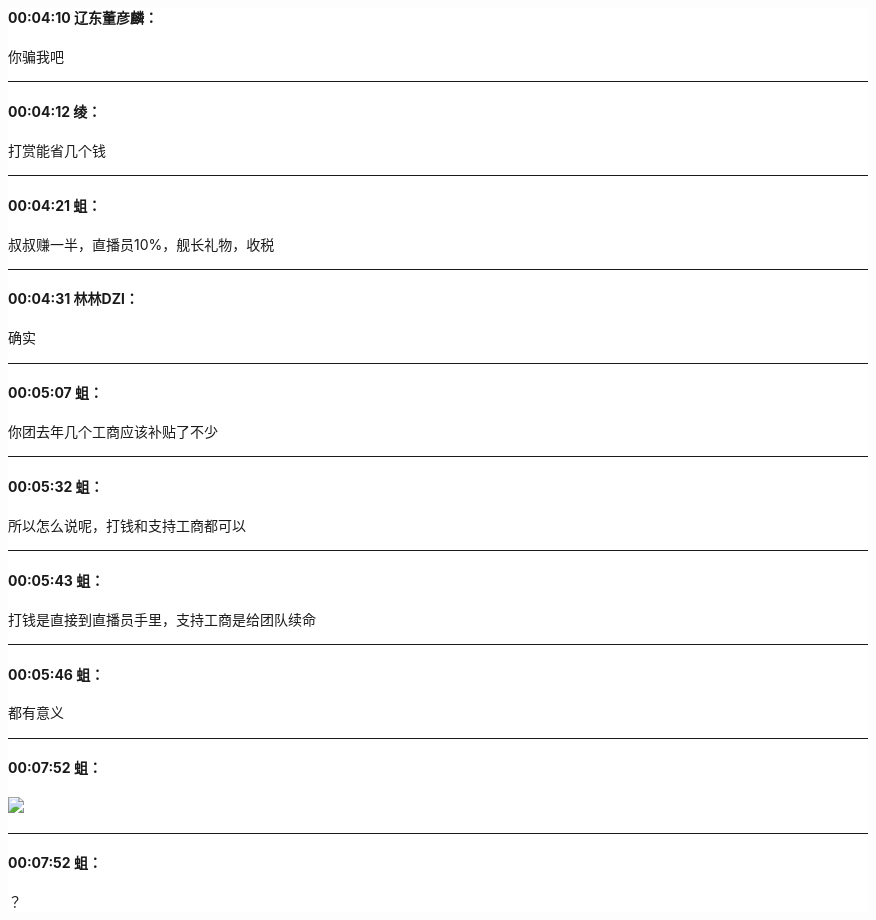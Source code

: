 #### 00:04:10  辽东董彦麟：

你骗我吧

*****

#### 00:04:12  绫：

打赏能省几个钱

*****

#### 00:04:21  蛆：

叔叔赚一半，直播员10%，舰长礼物，收税

*****

#### 00:04:31  林林DZl：

确实

*****

#### 00:05:07  蛆：

你团去年几个工商应该补贴了不少

*****

#### 00:05:32  蛆：

所以怎么说呢，打钱和支持工商都可以

*****

#### 00:05:43  蛆：

打钱是直接到直播员手里，支持工商是给团队续命

*****

#### 00:05:46  蛆：

都有意义

*****

#### 00:07:52  蛆：

![](http://gchat.qpic.cn/gchatpic_new/794594593/590331701-2653439282-7189E0EDC61409054D4BEAC8F7C7F8B0/0?term=2")

*****

#### 00:07:52  蛆：

？
